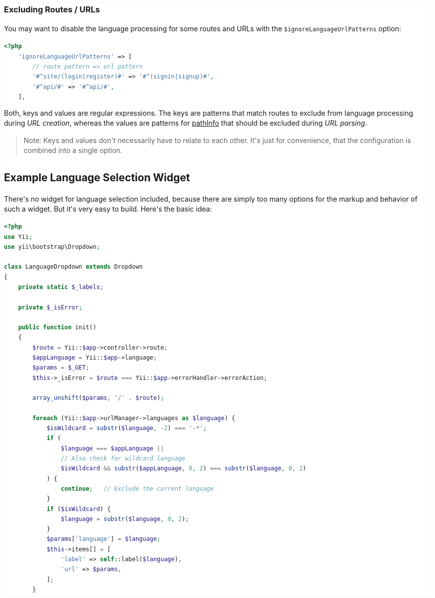 
### Excluding Routes / URLs

You may want to disable the language processing for some routes and URLs with the
`$ignoreLanguageUrlPatterns` option:

```php
<?php
    'ignoreLanguageUrlPatterns' => [
        // route pattern => url pattern
        '#^site/(login|register)#' => '#^(signin|signup)#',
        '#^api/#' => '#^api/#',
    ],
```

Both, keys and values are regular expressions. The keys are patterns that match routes
to exclude from language processing during *URL creation*, whereas the values are patterns
for [pathInfo](http://www.yiiframework.com/doc-2.0/yii-web-request.html#$pathInfo-detail)
that should be excluded during *URL parsing*.

> Note: Keys and values don't necessarily have to relate to each other. It's just for
> convenience, that the configuration is combined into a single option.

## Example Language Selection Widget

There's no widget for language selection included, because there are simply too many options
for the markup and behavior of such a widget. But it's very easy to build. Here's the basic idea:

```php
<?php
use Yii;
use yii\bootstrap\Dropdown;

class LanguageDropdown extends Dropdown
{
    private static $_labels;

    private $_isError;

    public function init()
    {
        $route = Yii::$app->controller->route;
        $appLanguage = Yii::$app->language;
        $params = $_GET;
        $this->_isError = $route === Yii::$app->errorHandler->errorAction;

        array_unshift($params, '/' . $route);

        foreach (Yii::$app->urlManager->languages as $language) {
            $isWildcard = substr($language, -2) === '-*';
            if (
                $language === $appLanguage ||
                // Also check for wildcard language
                $isWildcard && substr($appLanguage, 0, 2) === substr($language, 0, 2)
            ) {
                continue;   // Exclude the current language
            }
            if ($isWildcard) {
                $language = substr($language, 0, 2);
            }
            $params['language'] = $language;
            $this->items[] = [
                'label' => self::label($language),
                'url' => $params,
            ];
        }
```